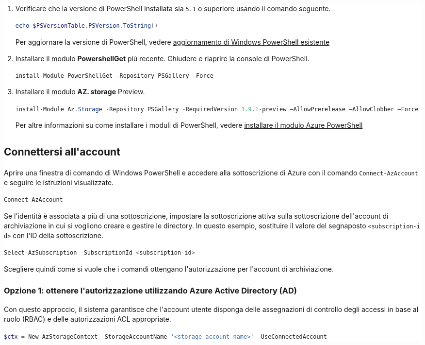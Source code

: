 1. Verificare che la versione di PowerShell installata sia `5.1` o superiore usando il comando seguente. 

    ```powershell
    echo $PSVersionTable.PSVersion.ToString() 
    ```
    
    Per aggiornare la versione di PowerShell, vedere [aggiornamento di Windows PowerShell esistente](https://docs.microsoft.com/powershell/scripting/install/installing-windows-powershell?view=powershell-6#upgrading-existing-windows-powershell)
    
2. Installare il modulo **PowershellGet** più recente. Chiudere e riaprire la console di PowerShell.

    ```powershell
    install-Module PowerShellGet –Repository PSGallery –Force 
    ```

3.  Installare il modulo **AZ. storage** Preview.

    ```powershell
    install-Module Az.Storage -Repository PSGallery -RequiredVersion 1.9.1-preview –AllowPrerelease –AllowClobber –Force 
    ```

    Per altre informazioni su come installare i moduli di PowerShell, vedere [installare il modulo Azure PowerShell](https://docs.microsoft.com/powershell/azure/install-az-ps?view=azps-3.0.0)

## <a name="connect-to-the-account"></a>Connettersi all'account

Aprire una finestra di comando di Windows PowerShell e accedere alla sottoscrizione di Azure con il comando `Connect-AzAccount` e seguire le istruzioni visualizzate.

```powershell
Connect-AzAccount
```

Se l'identità è associata a più di una sottoscrizione, impostare la sottoscrizione attiva sulla sottoscrizione dell'account di archiviazione in cui si vogliono creare e gestire le directory. In questo esempio, sostituire il valore del segnaposto `<subscription-id>` con l'ID della sottoscrizione.

```powershell
Select-AzSubscription -SubscriptionId <subscription-id>
```

Scegliere quindi come si vuole che i comandi ottengano l'autorizzazione per l'account di archiviazione. 

### <a name="option-1-obtain-authorization-by-using-azure-active-directory-ad"></a>Opzione 1: ottenere l'autorizzazione utilizzando Azure Active Directory (AD)

Con questo approccio, il sistema garantisce che l'account utente disponga delle assegnazioni di controllo degli accessi in base al ruolo (RBAC) e delle autorizzazioni ACL appropriate. 

```powershell
$ctx = New-AzStorageContext -StorageAccountName '<storage-account-name>' -UseConnectedAccount
```
